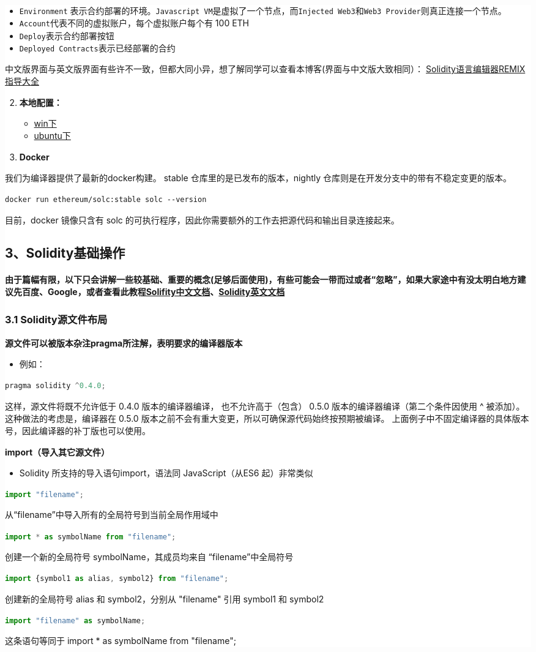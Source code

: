-  `Environment` 表示合约部署的环境。`Javascript VM`是虚拟了一个节点，而`Injected Web3`和`Web3 Provider`则真正连接一个节点。
- `Account`代表不同的虚拟账户，每个虚拟账户每个有 100 ETH
- `Deploy`表示合约部署按钮
- `Deployed Contracts`表示已经部署的合约



中文版界面与英文版界面有些许不一致，但都大同小异，想了解同学可以查看本博客(界面与中文版大致相同）：
[Solidity语言编辑器REMIX指导大全](https://cloud.tencent.com/developer/article/1182404)

2. **本地配置：**
    - [win下](https://cloud.tencent.com/developer/article/1374376)
    - [ubuntu下](https://blog.csdn.net/qq_41944960/article/details/100134020)


3. **Docker**

我们为编译器提供了最新的docker构建。 stable 仓库里的是已发布的版本，nightly 仓库则是在开发分支中的带有不稳定变更的版本。

```script
docker run ethereum/solc:stable solc --version
```

目前，docker 镜像只含有 solc 的可执行程序，因此你需要额外的工作去把源代码和输出目录连接起来。

## 3、Solidity基础操作

**由于篇幅有限，以下只会讲解一些较基础、重要的概念(足够后面使用)，有些可能会一带而过或者“忽略”，如果大家途中有没太明白地方建议先百度、Google，或者查看此教程[Solifity中文文档](https://solidity-cn.readthedocs.io/zh/develop/index.html)、[Solidity英文文档](https://remix-ide.readthedocs.io/en/latest/index.html)**

### 3.1 Solidity源文件布局

**源文件可以被版本杂注pragma所注解，表明要求的编译器版本**
-  例如：
```javascript
pragma solidity ^0.4.0;
```
这样，源文件将既不允许低于 0.4.0 版本的编译器编译， 也不允许高于（包含） 0.5.0 版本的编译器编译（第二个条件因使用 ^ 被添加）。 这种做法的考虑是，编译器在 0.5.0 版本之前不会有重大变更，所以可确保源代码始终按预期被编译。 上面例子中不固定编译器的具体版本号，因此编译器的补丁版也可以使用。

**import（导入其它源文件）**
- Solidity 所支持的导入语句import，语法同 JavaScript（从ES6 起）非常类似

```javascript
import "filename";
```
从“filename”中导入所有的全局符号到当前全局作用域中
```javascript
import * as symbolName from "filename";
```
创建一个新的全局符号 symbolName，其成员均来自 “filename”中全局符号
```javascript
import {symbol1 as alias, symbol2} from "filename";
```
创建新的全局符号 alias 和 symbol2，分别从 "filename" 引用 symbol1 和 symbol2
```javascript
import "filename" as symbolName;
```
这条语句等同于 import * as symbolName from "filename";
